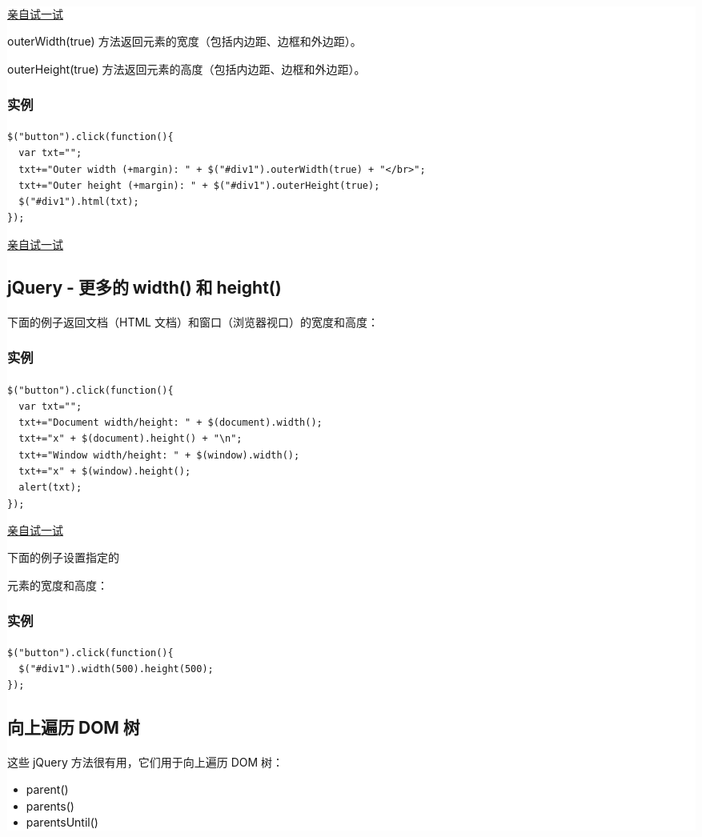 [亲自试一试](https://www.w3school.com.cn/tiy/t.asp?f=jquery_dim_outerwidth_outerheight)

outerWidth(true) 方法返回元素的宽度（包括内边距、边框和外边距）。

outerHeight(true) 方法返回元素的高度（包括内边距、边框和外边距）。

### 实例

```
$("button").click(function(){
  var txt="";
  txt+="Outer width (+margin): " + $("#div1").outerWidth(true) + "</br>";
  txt+="Outer height (+margin): " + $("#div1").outerHeight(true);
  $("#div1").html(txt);
});
```

[亲自试一试](https://www.w3school.com.cn/tiy/t.asp?f=jquery_dim_outerwidth_outerheight2)

## jQuery - 更多的 width() 和 height()

下面的例子返回文档（HTML 文档）和窗口（浏览器视口）的宽度和高度：

### 实例

```
$("button").click(function(){
  var txt="";
  txt+="Document width/height: " + $(document).width();
  txt+="x" + $(document).height() + "\n";
  txt+="Window width/height: " + $(window).width();
  txt+="x" + $(window).height();
  alert(txt);
});
```

[亲自试一试](https://www.w3school.com.cn/tiy/t.asp?f=jquery_dim_width_height2)

下面的例子设置指定的 <div> 元素的宽度和高度：

### 实例

```
$("button").click(function(){
  $("#div1").width(500).height(500);
});
```

## 向上遍历 DOM 树

这些 jQuery 方法很有用，它们用于向上遍历 DOM 树：

- parent()
- parents()
- parentsUntil()
